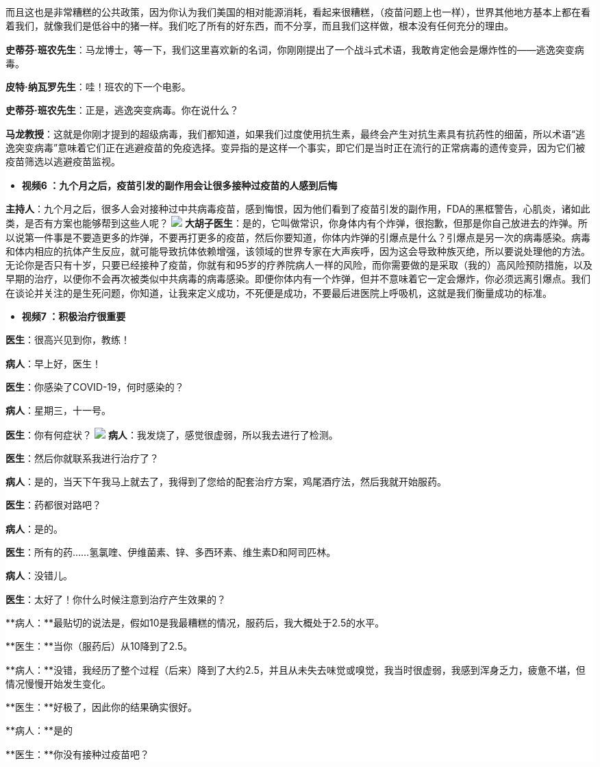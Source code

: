 而且这也是非常糟糕的公共政策，因为你认为我们美国的相对能源消耗，看起来很糟糕，（疫苗问题上也一样），世界其他地方基本上都在看着我们，就像我们是低谷中的猪一样。我们吃了所有的好东西，而不分享，而且我们这样做，根本没有任何充分的理由。

**史蒂芬·班农先生**：马龙博士，等一下，我们这里喜欢新的名词，你刚刚提出了一个战斗式术语，我敢肯定他会是爆炸性的——逃逸突变病毒。

**皮特·纳瓦罗先生**：哇！班农的下一个电影。

**史蒂芬·班农先生**：正是，逃逸突变病毒。你在说什么？

**马龙教授**：这就是你刚才提到的超级病毒，我们都知道，如果我们过度使用抗生素，最终会产生对抗生素具有抗药性的细菌，所以术语“逃逸突变病毒”意味着它们正在逃避疫苗的免疫选择。变异指的是这样一个事实，即它们是当时正在流行的正常病毒的遗传变异，因为它们被疫苗筛选以逃避疫苗监视。

- **视频6 ：九个月之后，疫苗引发的副作用会让很多接种过疫苗的人感到后悔**


**主持人**：九个月之后，很多人会对接种过中共病毒疫苗，感到悔恨，因为他们看到了疫苗引发的副作用，FDA的黑框警告，心肌炎，诸如此类，是否有方案也能够帮到这些人呢？
![](https://assets.gnews.org/wp-content/uploads/2021/09/Screen-Shot-2021-09-08-at-10.22.42-AM.png)
**大胡子医生**：是的，它叫做常识，你身体内有个炸弹，很抱歉，但那是你自己放进去的炸弹。所以说第一件事是不要造更多的炸弹，不要再打更多的疫苗，然后你要知道，你体内炸弹的引爆点是什么？引爆点是另一次的病毒感染。病毒和体内相应的抗体产生反应，就可能导致抗体依赖增强，该领域的世界专家在大声疾呼，因为这会导致种族灭绝，所以要说处理他的方法。无论你是否只有十岁，只要已经接种了疫苗，你就有和95岁的疗养院病人一样的风险，而你需要做的是采取（我的）高风险预防措施，以及早期的治疗，以便你不会再次被类似中共病毒的病毒感染。即便你体内有一个炸弹，但并不意味着它一定会爆炸，你必须远离引爆点。我们在谈论并关注的是生死问题，你知道，让我来定义成功，不死便是成功，不要最后进医院上呼吸机，这就是我们衡量成功的标准。

- **视频7 ：积极治疗很重要**


**医生**：很高兴见到你，教练！

**病人**：早上好，医生！

**医生**：你感染了COVID-19，何时感染的？

**病人**：星期三，十一号。

**医生**：你有何症状？
![](https://assets.gnews.org/wp-content/uploads/2021/09/Screen-Shot-2021-09-08-at-10.22.55-AM.png)
**病人**：我发烧了，感觉很虚弱，所以我去进行了检测。

**医生**：然后你就联系我进行治疗了？

**病人**：是的，当天下午我马上就去了，我得到了您给的配套治疗方案，鸡尾酒疗法，然后我就开始服药。

**医生**：药都很对路吧？

**病人**：是的。

**医生**：所有的药……氢氯喹、伊维菌素、锌、多西环素、维生素D和阿司匹林。

**病人**：没错儿。

**医生**：太好了！你什么时候注意到治疗产生效果的？

**病人：**最贴切的说法是，假如10是我最糟糕的情况，服药后，我大概处于2.5的水平。

**医生：**当你（服药后）从10降到了2.5。

**病人：**没错，我经历了整个过程（后来）降到了大约2.5，并且从未失去味觉或嗅觉，我当时很虚弱，我感到浑身乏力，疲惫不堪，但情况慢慢开始发生变化。

**医生：**好极了，因此你的结果确实很好。

**病人：**是的

**医生：**你没有接种过疫苗吧？
